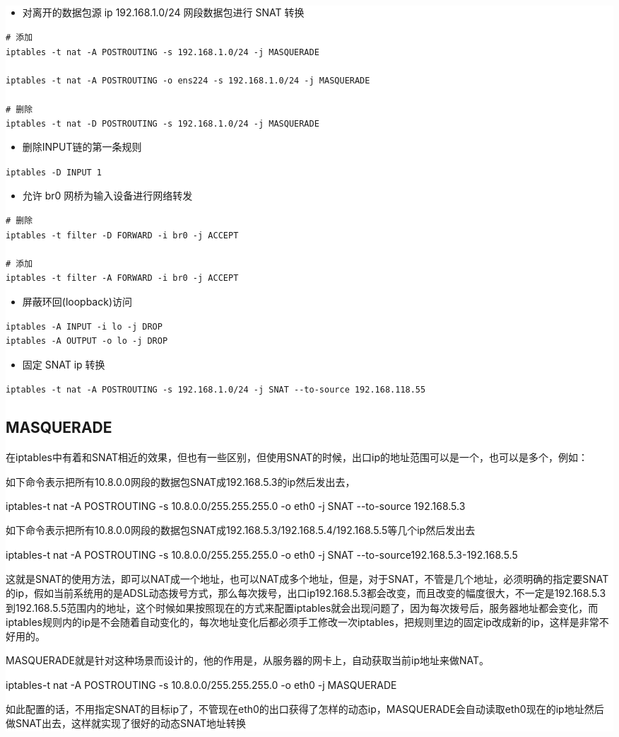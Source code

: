 - 对离开的数据包源 ip 192.168.1.0/24 网段数据包进行 SNAT 转换
```shell
# 添加
iptables -t nat -A POSTROUTING -s 192.168.1.0/24 -j MASQUERADE

iptables -t nat -A POSTROUTING -o ens224 -s 192.168.1.0/24 -j MASQUERADE

# 删除
iptables -t nat -D POSTROUTING -s 192.168.1.0/24 -j MASQUERADE
```

- 删除INPUT链的第一条规则 
```shell
iptables -D INPUT 1 
```

- 允许 br0 网桥为输入设备进行网络转发
```shell
# 删除
iptables -t filter -D FORWARD -i br0 -j ACCEPT

# 添加
iptables -t filter -A FORWARD -i br0 -j ACCEPT
```

- 屏蔽环回(loopback)访问 
```shell
iptables -A INPUT -i lo -j DROP 
iptables -A OUTPUT -o lo -j DROP 
```

- 固定 SNAT ip 转换
```shell
iptables -t nat -A POSTROUTING -s 192.168.1.0/24 -j SNAT --to-source 192.168.118.55
```


## MASQUERADE
在iptables中有着和SNAT相近的效果，但也有一些区别，但使用SNAT的时候，出口ip的地址范围可以是一个，也可以是多个，例如：

如下命令表示把所有10.8.0.0网段的数据包SNAT成192.168.5.3的ip然后发出去，

iptables-t nat -A POSTROUTING -s 10.8.0.0/255.255.255.0 -o eth0 -j SNAT --to-source 192.168.5.3

如下命令表示把所有10.8.0.0网段的数据包SNAT成192.168.5.3/192.168.5.4/192.168.5.5等几个ip然后发出去

iptables-t nat -A POSTROUTING -s 10.8.0.0/255.255.255.0 -o eth0 -j SNAT --to-source192.168.5.3-192.168.5.5

这就是SNAT的使用方法，即可以NAT成一个地址，也可以NAT成多个地址，但是，对于SNAT，不管是几个地址，必须明确的指定要SNAT的ip，假如当前系统用的是ADSL动态拨号方式，那么每次拨号，出口ip192.168.5.3都会改变，而且改变的幅度很大，不一定是192.168.5.3到192.168.5.5范围内的地址，这个时候如果按照现在的方式来配置iptables就会出现问题了，因为每次拨号后，服务器地址都会变化，而iptables规则内的ip是不会随着自动变化的，每次地址变化后都必须手工修改一次iptables，把规则里边的固定ip改成新的ip，这样是非常不好用的。

MASQUERADE就是针对这种场景而设计的，他的作用是，从服务器的网卡上，自动获取当前ip地址来做NAT。

iptables-t nat -A POSTROUTING -s 10.8.0.0/255.255.255.0 -o eth0 -j MASQUERADE

如此配置的话，不用指定SNAT的目标ip了，不管现在eth0的出口获得了怎样的动态ip，MASQUERADE会自动读取eth0现在的ip地址然后做SNAT出去，这样就实现了很好的动态SNAT地址转换
